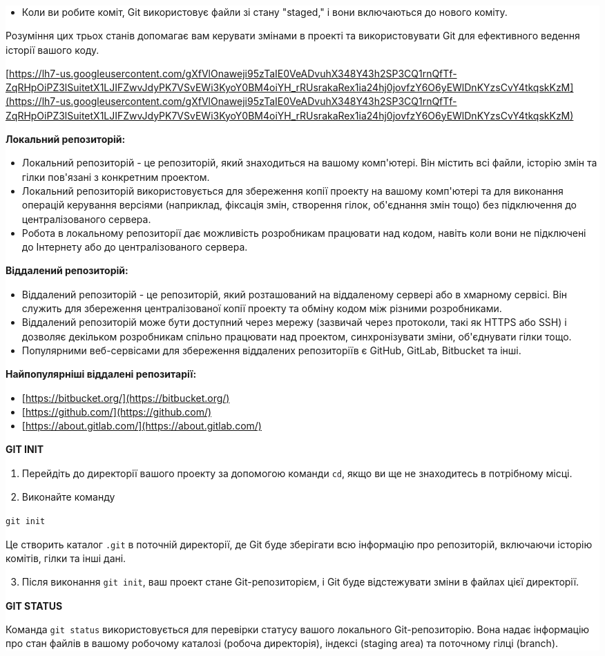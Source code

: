 - Коли ви робите коміт, Git використовує файли зі стану "staged," і вони включаються до нового коміту.

Розуміння цих трьох станів допомагає вам керувати змінами в проекті та використовувати Git для ефективного ведення історії вашого коду.

[https://lh7-us.googleusercontent.com/gXfVlOnaweji95zTaIE0VeADvuhX348Y43h2SP3CQ1rnQfTf-ZqRHpOiPZ3lSuitetX1LJIFZwvJdyPK7VSvEWi3KyoY0BM4oiYH_rRUsrakaRex1ia24hj0jovfzY6O6yEWlDnKYzsCvY4tkqskKzM](https://lh7-us.googleusercontent.com/gXfVlOnaweji95zTaIE0VeADvuhX348Y43h2SP3CQ1rnQfTf-ZqRHpOiPZ3lSuitetX1LJIFZwvJdyPK7VSvEWi3KyoY0BM4oiYH_rRUsrakaRex1ia24hj0jovfzY6O6yEWlDnKYzsCvY4tkqskKzM)

**Локальний репозиторій:**

- Локальний репозиторій - це репозиторій, який знаходиться на вашому комп'ютері. Він містить всі файли, історію змін та гілки пов'язані з конкретним проектом.
- Локальний репозиторій використовується для збереження копії проекту на вашому комп'ютері та для виконання операцій керування версіями (наприклад, фіксація змін, створення гілок, об'єднання змін тощо) без підключення до централізованого сервера.
- Робота в локальному репозиторії дає можливість розробникам працювати над кодом, навіть коли вони не підключені до Інтернету або до централізованого сервера.

**Віддалений репозиторій:**

- Віддалений репозиторій - це репозиторій, який розташований на віддаленому сервері або в хмарному сервісі. Він служить для збереження централізованої копії проекту та обміну кодом між різними розробниками.
- Віддалений репозиторій може бути доступний через мережу (зазвичай через протоколи, такі як HTTPS або SSH) і дозволяє декільком розробникам спільно працювати над проектом, синхронізувати зміни, об'єднувати гілки тощо.
- Популярними веб-сервісами для збереження віддалених репозиторіїв є GitHub, GitLab, Bitbucket та інші.

**Найпопулярніші віддалені репозитарії:**

- [https://bitbucket.org/](https://bitbucket.org/)
- [https://github.com/](https://github.com/)
- [https://about.gitlab.com/](https://about.gitlab.com/)

**GIT INIT**

1. Перейдіть до директорії вашого проекту за допомогою команди `cd`, якщо ви ще не знаходитесь в потрібному місці.

2. Виконайте команду

`git init`

Це створить каталог `.git` в поточній директорії, де Git буде зберігати всю інформацію про репозиторій, включаючи історію комітів, гілки та інші дані.

3. Після виконання `git init`, ваш проект стане Git-репозиторієм, і Git буде відстежувати зміни в файлах цієї директорії.

**GIT STATUS**

Команда `git status` використовується для перевірки статусу вашого локального Git-репозиторію. Вона надає інформацію про стан файлів в вашому робочому каталозі (робоча директорія), індексі (staging area) та поточному гілці (branch).
